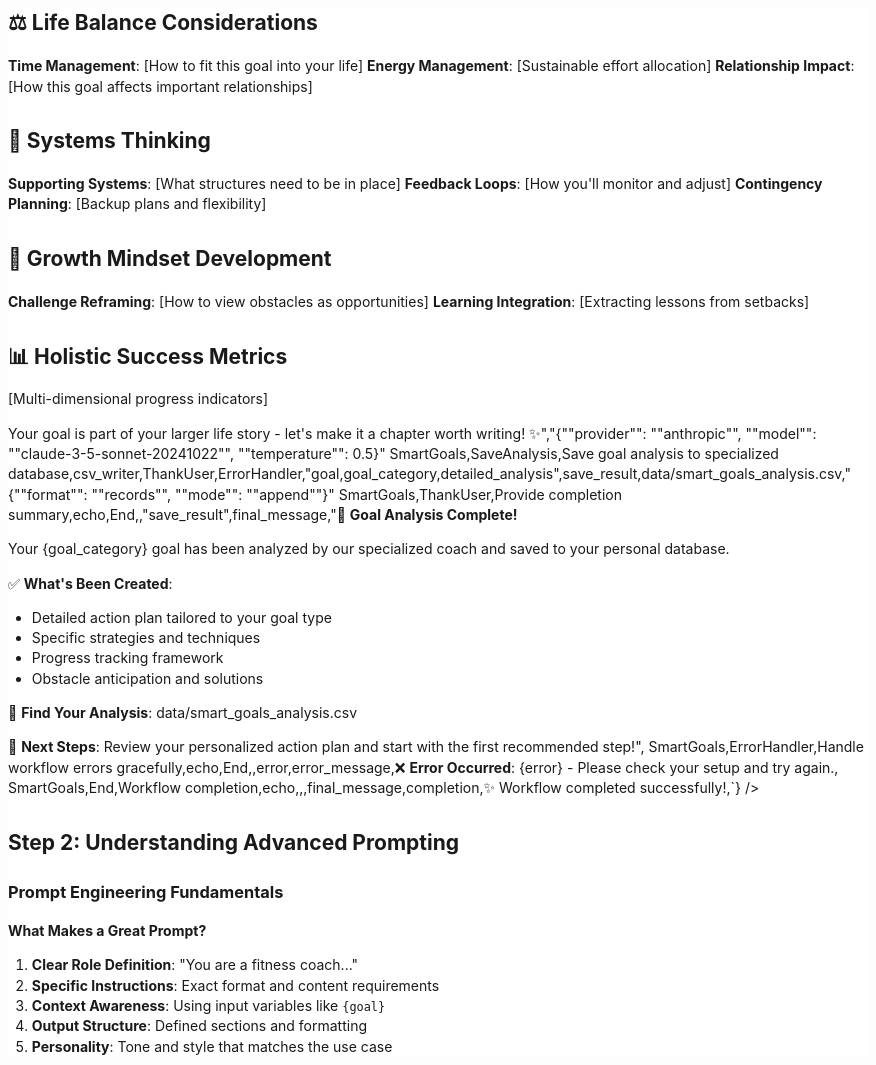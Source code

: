 ## ⚖️ Life Balance Considerations
**Time Management**: [How to fit this goal into your life]
**Energy Management**: [Sustainable effort allocation]
**Relationship Impact**: [How this goal affects important relationships]

## 🔄 Systems Thinking
**Supporting Systems**: [What structures need to be in place]
**Feedback Loops**: [How you'll monitor and adjust]
**Contingency Planning**: [Backup plans and flexibility]

## 🌱 Growth Mindset Development
**Challenge Reframing**: [How to view obstacles as opportunities]
**Learning Integration**: [Extracting lessons from setbacks]

## 📊 Holistic Success Metrics
[Multi-dimensional progress indicators]

Your goal is part of your larger life story - let's make it a chapter worth writing! ✨","{""provider"": ""anthropic"", ""model"": ""claude-3-5-sonnet-20241022"", ""temperature"": 0.5}"
SmartGoals,SaveAnalysis,Save goal analysis to specialized database,csv_writer,ThankUser,ErrorHandler,"goal,goal_category,detailed_analysis",save_result,data/smart_goals_analysis.csv,"{""format"": ""records"", ""mode"": ""append""}"
SmartGoals,ThankUser,Provide completion summary,echo,End,,"save_result",final_message,"🎉 **Goal Analysis Complete!**

Your {goal_category} goal has been analyzed by our specialized coach and saved to your personal database.

✅ **What's Been Created**:
- Detailed action plan tailored to your goal type
- Specific strategies and techniques
- Progress tracking framework
- Obstacle anticipation and solutions

📁 **Find Your Analysis**: data/smart_goals_analysis.csv

🚀 **Next Steps**: Review your personalized action plan and start with the first recommended step!",
SmartGoals,ErrorHandler,Handle workflow errors gracefully,echo,End,,error,error_message,❌ **Error Occurred**: {error} - Please check your setup and try again.,
SmartGoals,End,Workflow completion,echo,,,final_message,completion,✨ Workflow completed successfully!,`}
/>

## Step 2: Understanding Advanced Prompting

### Prompt Engineering Fundamentals

**What Makes a Great Prompt?**
1. **Clear Role Definition**: "You are a fitness coach..."
2. **Specific Instructions**: Exact format and content requirements
3. **Context Awareness**: Using input variables like `{goal}`
4. **Output Structure**: Defined sections and formatting
5. **Personality**: Tone and style that matches the use case
